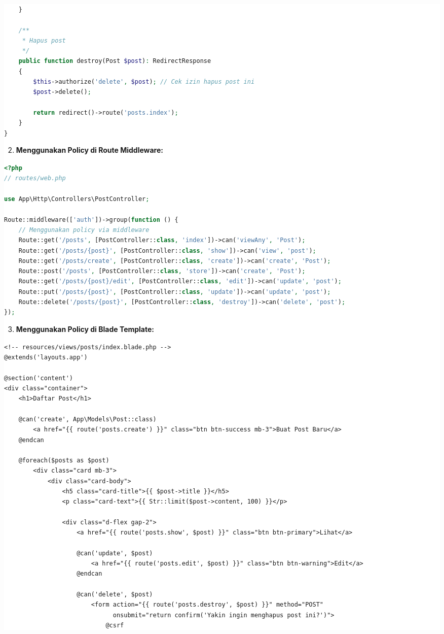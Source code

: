 ```php
    }

    /**
     * Hapus post
     */
    public function destroy(Post $post): RedirectResponse
    {
        $this->authorize('delete', $post); // Cek izin hapus post ini
        $post->delete();
        
        return redirect()->route('posts.index');
    }
}
```

2. **Menggunakan Policy di Route Middleware:**
```php
<?php
// routes/web.php

use App\Http\Controllers\PostController;

Route::middleware(['auth'])->group(function () {
    // Menggunakan policy via middleware
    Route::get('/posts', [PostController::class, 'index'])->can('viewAny', 'Post');
    Route::get('/posts/{post}', [PostController::class, 'show'])->can('view', 'post');
    Route::get('/posts/create', [PostController::class, 'create'])->can('create', 'Post');
    Route::post('/posts', [PostController::class, 'store'])->can('create', 'Post');
    Route::get('/posts/{post}/edit', [PostController::class, 'edit'])->can('update', 'post');
    Route::put('/posts/{post}', [PostController::class, 'update'])->can('update', 'post');
    Route::delete('/posts/{post}', [PostController::class, 'destroy'])->can('delete', 'post');
});
```

3. **Menggunakan Policy di Blade Template:**
```blade
<!-- resources/views/posts/index.blade.php -->
@extends('layouts.app')

@section('content')
<div class="container">
    <h1>Daftar Post</h1>
    
    @can('create', App\Models\Post::class)
        <a href="{{ route('posts.create') }}" class="btn btn-success mb-3">Buat Post Baru</a>
    @endcan
    
    @foreach($posts as $post)
        <div class="card mb-3">
            <div class="card-body">
                <h5 class="card-title">{{ $post->title }}</h5>
                <p class="card-text">{{ Str::limit($post->content, 100) }}</p>
                
                <div class="d-flex gap-2">
                    <a href="{{ route('posts.show', $post) }}" class="btn btn-primary">Lihat</a>
                    
                    @can('update', $post)
                        <a href="{{ route('posts.edit', $post) }}" class="btn btn-warning">Edit</a>
                    @endcan
                    
                    @can('delete', $post)
                        <form action="{{ route('posts.destroy', $post) }}" method="POST" 
                              onsubmit="return confirm('Yakin ingin menghapus post ini?')">
                            @csrf
```